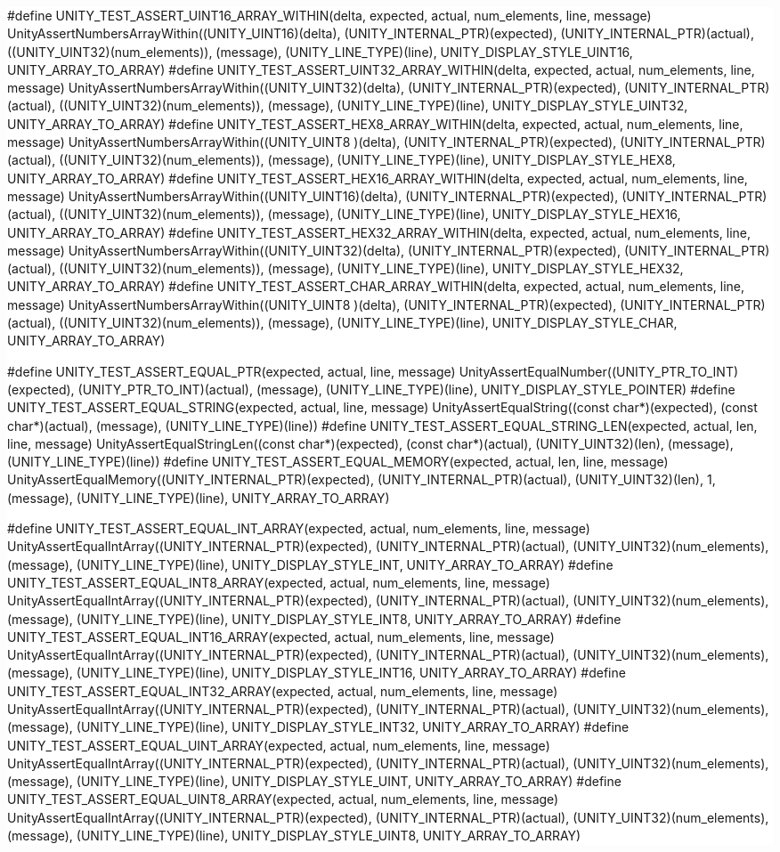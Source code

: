 #define UNITY_TEST_ASSERT_UINT16_ARRAY_WITHIN(delta, expected, actual, num_elements, line, message)  UnityAssertNumbersArrayWithin((UNITY_UINT16)(delta), (UNITY_INTERNAL_PTR)(expected), (UNITY_INTERNAL_PTR)(actual), ((UNITY_UINT32)(num_elements)), (message), (UNITY_LINE_TYPE)(line), UNITY_DISPLAY_STYLE_UINT16, UNITY_ARRAY_TO_ARRAY)
#define UNITY_TEST_ASSERT_UINT32_ARRAY_WITHIN(delta, expected, actual, num_elements, line, message)  UnityAssertNumbersArrayWithin((UNITY_UINT32)(delta), (UNITY_INTERNAL_PTR)(expected), (UNITY_INTERNAL_PTR)(actual), ((UNITY_UINT32)(num_elements)), (message), (UNITY_LINE_TYPE)(line), UNITY_DISPLAY_STYLE_UINT32, UNITY_ARRAY_TO_ARRAY)
#define UNITY_TEST_ASSERT_HEX8_ARRAY_WITHIN(delta, expected, actual, num_elements, line, message)    UnityAssertNumbersArrayWithin((UNITY_UINT8 )(delta), (UNITY_INTERNAL_PTR)(expected), (UNITY_INTERNAL_PTR)(actual), ((UNITY_UINT32)(num_elements)), (message), (UNITY_LINE_TYPE)(line), UNITY_DISPLAY_STYLE_HEX8, UNITY_ARRAY_TO_ARRAY)
#define UNITY_TEST_ASSERT_HEX16_ARRAY_WITHIN(delta, expected, actual, num_elements, line, message)   UnityAssertNumbersArrayWithin((UNITY_UINT16)(delta), (UNITY_INTERNAL_PTR)(expected), (UNITY_INTERNAL_PTR)(actual), ((UNITY_UINT32)(num_elements)), (message), (UNITY_LINE_TYPE)(line), UNITY_DISPLAY_STYLE_HEX16, UNITY_ARRAY_TO_ARRAY)
#define UNITY_TEST_ASSERT_HEX32_ARRAY_WITHIN(delta, expected, actual, num_elements, line, message)   UnityAssertNumbersArrayWithin((UNITY_UINT32)(delta), (UNITY_INTERNAL_PTR)(expected), (UNITY_INTERNAL_PTR)(actual), ((UNITY_UINT32)(num_elements)), (message), (UNITY_LINE_TYPE)(line), UNITY_DISPLAY_STYLE_HEX32, UNITY_ARRAY_TO_ARRAY)
#define UNITY_TEST_ASSERT_CHAR_ARRAY_WITHIN(delta, expected, actual, num_elements, line, message)    UnityAssertNumbersArrayWithin((UNITY_UINT8 )(delta), (UNITY_INTERNAL_PTR)(expected), (UNITY_INTERNAL_PTR)(actual), ((UNITY_UINT32)(num_elements)), (message), (UNITY_LINE_TYPE)(line), UNITY_DISPLAY_STYLE_CHAR, UNITY_ARRAY_TO_ARRAY)


#define UNITY_TEST_ASSERT_EQUAL_PTR(expected, actual, line, message)                             UnityAssertEqualNumber((UNITY_PTR_TO_INT)(expected), (UNITY_PTR_TO_INT)(actual), (message), (UNITY_LINE_TYPE)(line), UNITY_DISPLAY_STYLE_POINTER)
#define UNITY_TEST_ASSERT_EQUAL_STRING(expected, actual, line, message)                          UnityAssertEqualString((const char*)(expected), (const char*)(actual), (message), (UNITY_LINE_TYPE)(line))
#define UNITY_TEST_ASSERT_EQUAL_STRING_LEN(expected, actual, len, line, message)                 UnityAssertEqualStringLen((const char*)(expected), (const char*)(actual), (UNITY_UINT32)(len), (message), (UNITY_LINE_TYPE)(line))
#define UNITY_TEST_ASSERT_EQUAL_MEMORY(expected, actual, len, line, message)                     UnityAssertEqualMemory((UNITY_INTERNAL_PTR)(expected), (UNITY_INTERNAL_PTR)(actual), (UNITY_UINT32)(len), 1, (message), (UNITY_LINE_TYPE)(line), UNITY_ARRAY_TO_ARRAY)

#define UNITY_TEST_ASSERT_EQUAL_INT_ARRAY(expected, actual, num_elements, line, message)         UnityAssertEqualIntArray((UNITY_INTERNAL_PTR)(expected), (UNITY_INTERNAL_PTR)(actual), (UNITY_UINT32)(num_elements), (message), (UNITY_LINE_TYPE)(line), UNITY_DISPLAY_STYLE_INT,     UNITY_ARRAY_TO_ARRAY)
#define UNITY_TEST_ASSERT_EQUAL_INT8_ARRAY(expected, actual, num_elements, line, message)        UnityAssertEqualIntArray((UNITY_INTERNAL_PTR)(expected), (UNITY_INTERNAL_PTR)(actual), (UNITY_UINT32)(num_elements), (message), (UNITY_LINE_TYPE)(line), UNITY_DISPLAY_STYLE_INT8,    UNITY_ARRAY_TO_ARRAY)
#define UNITY_TEST_ASSERT_EQUAL_INT16_ARRAY(expected, actual, num_elements, line, message)       UnityAssertEqualIntArray((UNITY_INTERNAL_PTR)(expected), (UNITY_INTERNAL_PTR)(actual), (UNITY_UINT32)(num_elements), (message), (UNITY_LINE_TYPE)(line), UNITY_DISPLAY_STYLE_INT16,   UNITY_ARRAY_TO_ARRAY)
#define UNITY_TEST_ASSERT_EQUAL_INT32_ARRAY(expected, actual, num_elements, line, message)       UnityAssertEqualIntArray((UNITY_INTERNAL_PTR)(expected), (UNITY_INTERNAL_PTR)(actual), (UNITY_UINT32)(num_elements), (message), (UNITY_LINE_TYPE)(line), UNITY_DISPLAY_STYLE_INT32,   UNITY_ARRAY_TO_ARRAY)
#define UNITY_TEST_ASSERT_EQUAL_UINT_ARRAY(expected, actual, num_elements, line, message)        UnityAssertEqualIntArray((UNITY_INTERNAL_PTR)(expected), (UNITY_INTERNAL_PTR)(actual), (UNITY_UINT32)(num_elements), (message), (UNITY_LINE_TYPE)(line), UNITY_DISPLAY_STYLE_UINT,    UNITY_ARRAY_TO_ARRAY)
#define UNITY_TEST_ASSERT_EQUAL_UINT8_ARRAY(expected, actual, num_elements, line, message)       UnityAssertEqualIntArray((UNITY_INTERNAL_PTR)(expected), (UNITY_INTERNAL_PTR)(actual), (UNITY_UINT32)(num_elements), (message), (UNITY_LINE_TYPE)(line), UNITY_DISPLAY_STYLE_UINT8,   UNITY_ARRAY_TO_ARRAY)